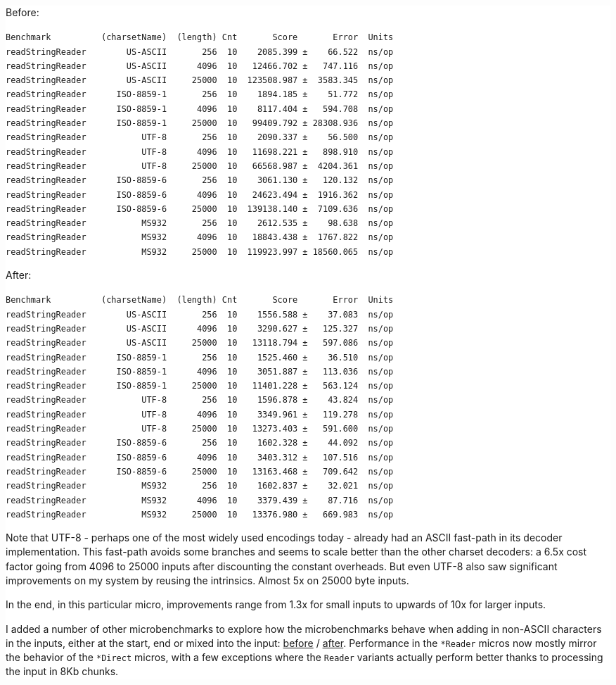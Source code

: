 Before:
```
Benchmark          (charsetName)  (length) Cnt       Score       Error  Units
readStringReader        US-ASCII       256  10    2085.399 ±    66.522  ns/op
readStringReader        US-ASCII      4096  10   12466.702 ±   747.116  ns/op
readStringReader        US-ASCII     25000  10  123508.987 ±  3583.345  ns/op
readStringReader      ISO-8859-1       256  10    1894.185 ±    51.772  ns/op
readStringReader      ISO-8859-1      4096  10    8117.404 ±   594.708  ns/op
readStringReader      ISO-8859-1     25000  10   99409.792 ± 28308.936  ns/op
readStringReader           UTF-8       256  10    2090.337 ±    56.500  ns/op
readStringReader           UTF-8      4096  10   11698.221 ±   898.910  ns/op
readStringReader           UTF-8     25000  10   66568.987 ±  4204.361  ns/op
readStringReader      ISO-8859-6       256  10    3061.130 ±   120.132  ns/op
readStringReader      ISO-8859-6      4096  10   24623.494 ±  1916.362  ns/op
readStringReader      ISO-8859-6     25000  10  139138.140 ±  7109.636  ns/op
readStringReader           MS932       256  10    2612.535 ±    98.638  ns/op
readStringReader           MS932      4096  10   18843.438 ±  1767.822  ns/op
readStringReader           MS932     25000  10  119923.997 ± 18560.065  ns/op
```

After:
```
Benchmark          (charsetName)  (length) Cnt       Score       Error  Units
readStringReader        US-ASCII       256  10    1556.588 ±    37.083  ns/op
readStringReader        US-ASCII      4096  10    3290.627 ±   125.327  ns/op
readStringReader        US-ASCII     25000  10   13118.794 ±   597.086  ns/op
readStringReader      ISO-8859-1       256  10    1525.460 ±    36.510  ns/op
readStringReader      ISO-8859-1      4096  10    3051.887 ±   113.036  ns/op
readStringReader      ISO-8859-1     25000  10   11401.228 ±   563.124  ns/op
readStringReader           UTF-8       256  10    1596.878 ±    43.824  ns/op
readStringReader           UTF-8      4096  10    3349.961 ±   119.278  ns/op
readStringReader           UTF-8     25000  10   13273.403 ±   591.600  ns/op
readStringReader      ISO-8859-6       256  10    1602.328 ±    44.092  ns/op
readStringReader      ISO-8859-6      4096  10    3403.312 ±   107.516  ns/op
readStringReader      ISO-8859-6     25000  10   13163.468 ±   709.642  ns/op
readStringReader           MS932       256  10    1602.837 ±    32.021  ns/op
readStringReader           MS932      4096  10    3379.439 ±    87.716  ns/op
readStringReader           MS932     25000  10   13376.980 ±   669.983  ns/op
```

Note that UTF-8 - perhaps one of the most widely used encodings today - already had an ASCII fast-path in its decoder implementation. This fast-path avoids some branches and seems to scale better than the other charset decoders: a 6.5x cost factor going from 4096 to 25000 inputs after discounting the constant overheads. But even UTF-8 also saw significant improvements on my system by reusing the intrinsics. Almost 5x on 25000 byte inputs.

In the end, in this particular micro, improvements range from 1.3x for small inputs to upwards of 10x for larger inputs.

I added a number of other microbenchmarks to explore how the microbenchmarks behave when adding in non-ASCII characters in the inputs, either at the start, end or mixed into the input: [before](/data/bytestreamdecoder.baseline.txt) / [after](/data/bytestreamdecoder.patched.txt). Performance in the `*Reader` micros now mostly mirror the behavior of the `*Direct` micros, with a few exceptions where the `Reader` variants actually perform better thanks to processing the input in 8Kb chunks.

